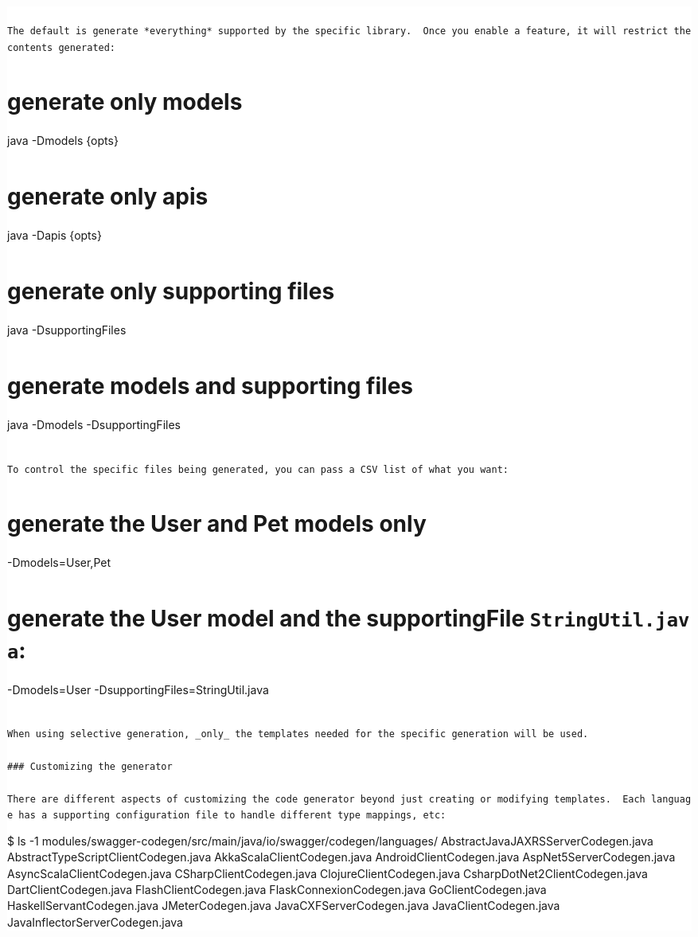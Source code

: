 ```

The default is generate *everything* supported by the specific library.  Once you enable a feature, it will restrict the contents generated:

```
# generate only models
java -Dmodels {opts}

# generate only apis
java -Dapis {opts}

# generate only supporting files
java -DsupportingFiles

# generate models and supporting files
java -Dmodels -DsupportingFiles
```

To control the specific files being generated, you can pass a CSV list of what you want:
```
# generate the User and Pet models only
-Dmodels=User,Pet

# generate the User model and the supportingFile `StringUtil.java`:
-Dmodels=User -DsupportingFiles=StringUtil.java
```

When using selective generation, _only_ the templates needed for the specific generation will be used.

### Customizing the generator

There are different aspects of customizing the code generator beyond just creating or modifying templates.  Each language has a supporting configuration file to handle different type mappings, etc:

```
$ ls -1 modules/swagger-codegen/src/main/java/io/swagger/codegen/languages/
AbstractJavaJAXRSServerCodegen.java
AbstractTypeScriptClientCodegen.java
AkkaScalaClientCodegen.java
AndroidClientCodegen.java
AspNet5ServerCodegen.java
AsyncScalaClientCodegen.java
CSharpClientCodegen.java
ClojureClientCodegen.java
CsharpDotNet2ClientCodegen.java
DartClientCodegen.java
FlashClientCodegen.java
FlaskConnexionCodegen.java
GoClientCodegen.java
HaskellServantCodegen.java
JMeterCodegen.java
JavaCXFServerCodegen.java
JavaClientCodegen.java
JavaInflectorServerCodegen.java